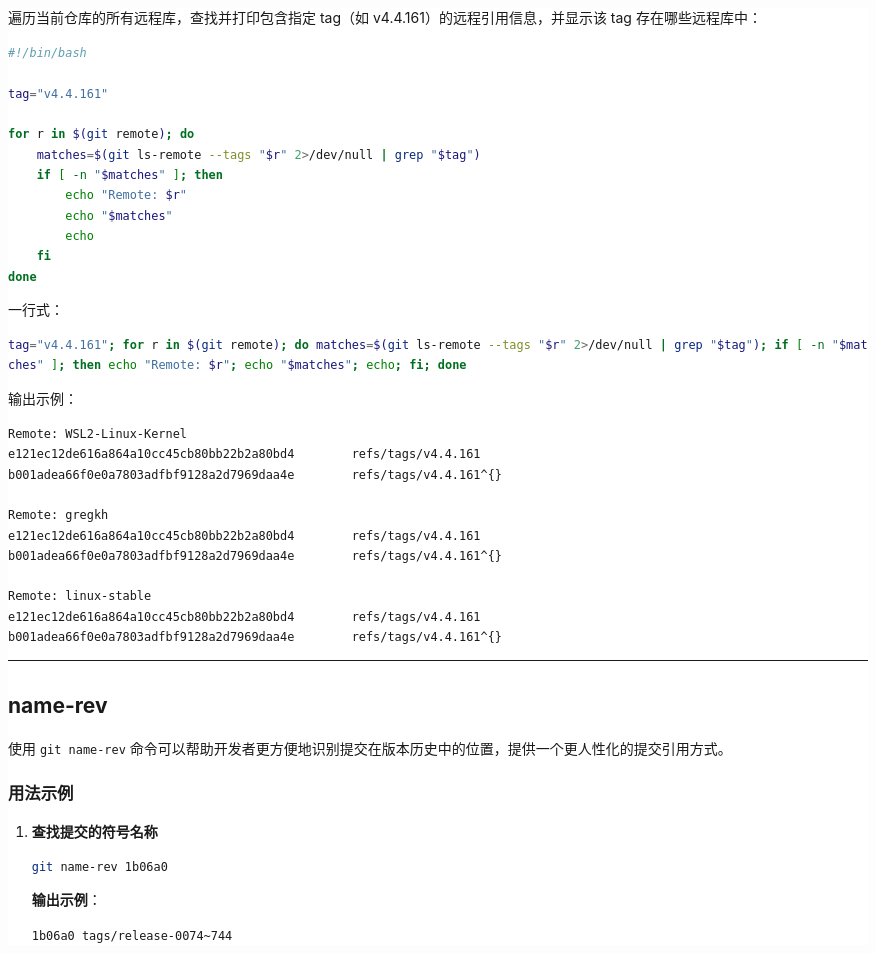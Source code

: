 遍历当前仓库的所有远程库，查找并打印包含指定 tag（如 v4.4.161）的远程引用信息，并显示该 tag 存在哪些远程库中：

```bash
#!/bin/bash

tag="v4.4.161"

for r in $(git remote); do
    matches=$(git ls-remote --tags "$r" 2>/dev/null | grep "$tag")
    if [ -n "$matches" ]; then
        echo "Remote: $r"
        echo "$matches"
        echo
    fi
done
```

一行式：

```bash
tag="v4.4.161"; for r in $(git remote); do matches=$(git ls-remote --tags "$r" 2>/dev/null | grep "$tag"); if [ -n "$matches" ]; then echo "Remote: $r"; echo "$matches"; echo; fi; done
```

输出示例：

```bash
Remote: WSL2-Linux-Kernel
e121ec12de616a864a10cc45cb80bb22b2a80bd4        refs/tags/v4.4.161
b001adea66f0e0a7803adfbf9128a2d7969daa4e        refs/tags/v4.4.161^{}

Remote: gregkh
e121ec12de616a864a10cc45cb80bb22b2a80bd4        refs/tags/v4.4.161
b001adea66f0e0a7803adfbf9128a2d7969daa4e        refs/tags/v4.4.161^{}

Remote: linux-stable
e121ec12de616a864a10cc45cb80bb22b2a80bd4        refs/tags/v4.4.161
b001adea66f0e0a7803adfbf9128a2d7969daa4e        refs/tags/v4.4.161^{}
```

---

## name-rev

使用 `git name-rev` 命令可以帮助开发者更方便地识别提交在版本历史中的位置，提供一个更人性化的提交引用方式。

### 用法示例

1. **查找提交的符号名称**

   ```bash
   git name-rev 1b06a0
   ```

   **输出示例**：

   ```bash
   1b06a0 tags/release-0074~744
   ```
